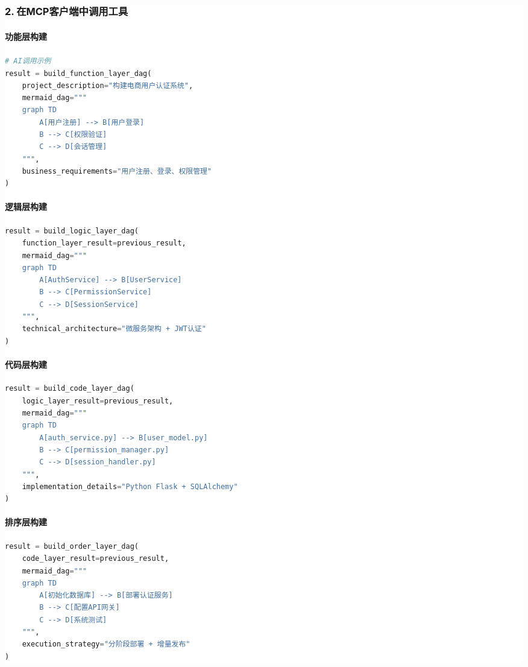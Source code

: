### 2. 在MCP客户端中调用工具

#### 功能层构建
```python
# AI调用示例
result = build_function_layer_dag(
    project_description="构建电商用户认证系统",
    mermaid_dag="""
    graph TD
        A[用户注册] --> B[用户登录]
        B --> C[权限验证]
        C --> D[会话管理]
    """,
    business_requirements="用户注册、登录、权限管理"
)
```

#### 逻辑层构建
```python
result = build_logic_layer_dag(
    function_layer_result=previous_result,
    mermaid_dag="""
    graph TD
        A[AuthService] --> B[UserService]  
        B --> C[PermissionService]
        C --> D[SessionService]
    """,
    technical_architecture="微服务架构 + JWT认证"
)
```

#### 代码层构建
```python
result = build_code_layer_dag(
    logic_layer_result=previous_result,
    mermaid_dag="""
    graph TD
        A[auth_service.py] --> B[user_model.py]
        B --> C[permission_manager.py] 
        C --> D[session_handler.py]
    """,
    implementation_details="Python Flask + SQLAlchemy"
)
```

#### 排序层构建
```python
result = build_order_layer_dag(
    code_layer_result=previous_result,
    mermaid_dag="""
    graph TD
        A[初始化数据库] --> B[部署认证服务]
        B --> C[配置API网关]
        C --> D[系统测试]
    """,
    execution_strategy="分阶段部署 + 增量发布"
)
```
